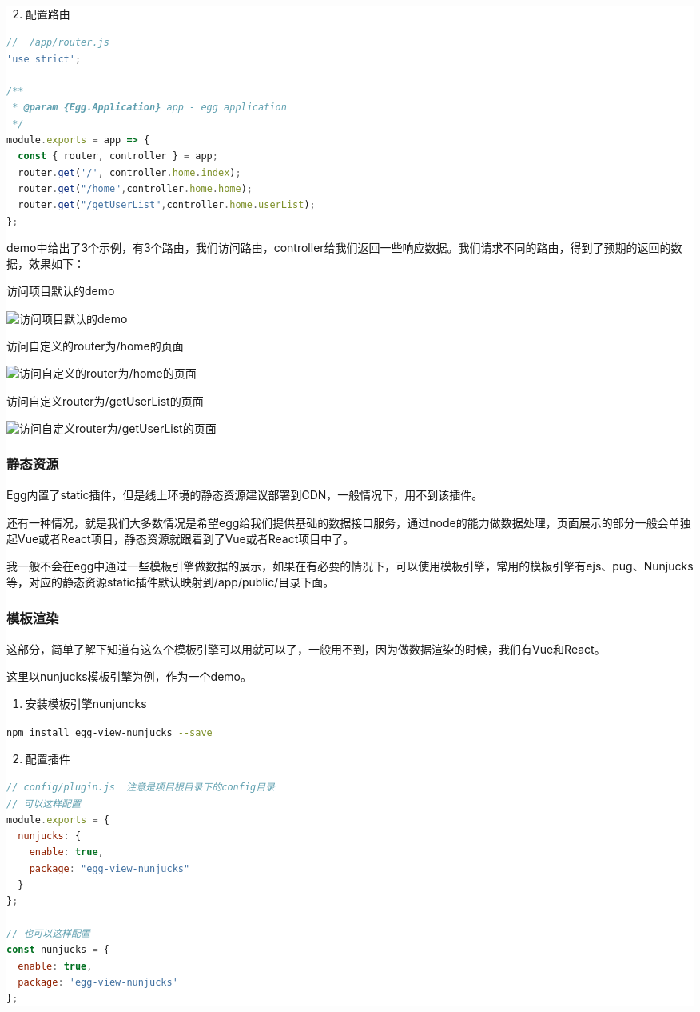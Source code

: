 2. 配置路由

```javascript
//  /app/router.js
'use strict';

/**
 * @param {Egg.Application} app - egg application
 */
module.exports = app => {
  const { router, controller } = app;
  router.get('/', controller.home.index);
  router.get("/home",controller.home.home);
  router.get("/getUserList",controller.home.userList);
};
```

demo中给出了3个示例，有3个路由，我们访问路由，controller给我们返回一些响应数据。我们请求不同的路由，得到了预期的返回的数据，效果如下：

访问项目默认的demo

![访问项目默认的demo](../../public/images/i1.png "默认首页")

访问自定义的router为/home的页面

![访问自定义的router为/home的页面](../../public/images/i2.png "访问自定义的router为/home的页面")

访问自定义router为/getUserList的页面

![访问自定义router为/getUserList的页面](../../public/images/i3.png "访问自定义router为/getUserList的页面")

### 静态资源

Egg内置了static插件，但是线上环境的静态资源建议部署到CDN，一般情况下，用不到该插件。

还有一种情况，就是我们大多数情况是希望egg给我们提供基础的数据接口服务，通过node的能力做数据处理，页面展示的部分一般会单独起Vue或者React项目，静态资源就跟着到了Vue或者React项目中了。

我一般不会在egg中通过一些模板引擎做数据的展示，如果在有必要的情况下，可以使用模板引擎，常用的模板引擎有ejs、pug、Nunjucks等，对应的静态资源static插件默认映射到/app/public/目录下面。

### 模板渲染

这部分，简单了解下知道有这么个模板引擎可以用就可以了，一般用不到，因为做数据渲染的时候，我们有Vue和React。

这里以nunjucks模板引擎为例，作为一个demo。

1. 安装模板引擎nunjuncks

```bash
npm install egg-view-numjucks --save
```

2. 配置插件

```javascript
// config/plugin.js  注意是项目根目录下的config目录
// 可以这样配置
module.exports = {
  nunjucks: {
    enable: true,
    package: "egg-view-nunjucks"
  }
};

// 也可以这样配置
const nunjucks = {
  enable: true,
  package: 'egg-view-nunjucks'
};
```